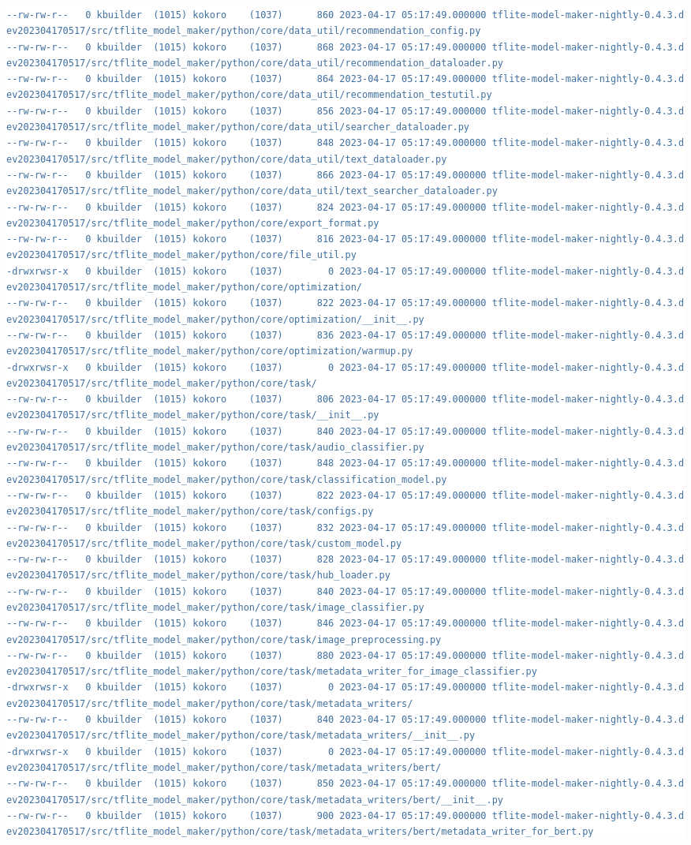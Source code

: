 ```diff
--rw-rw-r--   0 kbuilder  (1015) kokoro    (1037)      860 2023-04-17 05:17:49.000000 tflite-model-maker-nightly-0.4.3.dev202304170517/src/tflite_model_maker/python/core/data_util/recommendation_config.py
--rw-rw-r--   0 kbuilder  (1015) kokoro    (1037)      868 2023-04-17 05:17:49.000000 tflite-model-maker-nightly-0.4.3.dev202304170517/src/tflite_model_maker/python/core/data_util/recommendation_dataloader.py
--rw-rw-r--   0 kbuilder  (1015) kokoro    (1037)      864 2023-04-17 05:17:49.000000 tflite-model-maker-nightly-0.4.3.dev202304170517/src/tflite_model_maker/python/core/data_util/recommendation_testutil.py
--rw-rw-r--   0 kbuilder  (1015) kokoro    (1037)      856 2023-04-17 05:17:49.000000 tflite-model-maker-nightly-0.4.3.dev202304170517/src/tflite_model_maker/python/core/data_util/searcher_dataloader.py
--rw-rw-r--   0 kbuilder  (1015) kokoro    (1037)      848 2023-04-17 05:17:49.000000 tflite-model-maker-nightly-0.4.3.dev202304170517/src/tflite_model_maker/python/core/data_util/text_dataloader.py
--rw-rw-r--   0 kbuilder  (1015) kokoro    (1037)      866 2023-04-17 05:17:49.000000 tflite-model-maker-nightly-0.4.3.dev202304170517/src/tflite_model_maker/python/core/data_util/text_searcher_dataloader.py
--rw-rw-r--   0 kbuilder  (1015) kokoro    (1037)      824 2023-04-17 05:17:49.000000 tflite-model-maker-nightly-0.4.3.dev202304170517/src/tflite_model_maker/python/core/export_format.py
--rw-rw-r--   0 kbuilder  (1015) kokoro    (1037)      816 2023-04-17 05:17:49.000000 tflite-model-maker-nightly-0.4.3.dev202304170517/src/tflite_model_maker/python/core/file_util.py
-drwxrwsr-x   0 kbuilder  (1015) kokoro    (1037)        0 2023-04-17 05:17:49.000000 tflite-model-maker-nightly-0.4.3.dev202304170517/src/tflite_model_maker/python/core/optimization/
--rw-rw-r--   0 kbuilder  (1015) kokoro    (1037)      822 2023-04-17 05:17:49.000000 tflite-model-maker-nightly-0.4.3.dev202304170517/src/tflite_model_maker/python/core/optimization/__init__.py
--rw-rw-r--   0 kbuilder  (1015) kokoro    (1037)      836 2023-04-17 05:17:49.000000 tflite-model-maker-nightly-0.4.3.dev202304170517/src/tflite_model_maker/python/core/optimization/warmup.py
-drwxrwsr-x   0 kbuilder  (1015) kokoro    (1037)        0 2023-04-17 05:17:49.000000 tflite-model-maker-nightly-0.4.3.dev202304170517/src/tflite_model_maker/python/core/task/
--rw-rw-r--   0 kbuilder  (1015) kokoro    (1037)      806 2023-04-17 05:17:49.000000 tflite-model-maker-nightly-0.4.3.dev202304170517/src/tflite_model_maker/python/core/task/__init__.py
--rw-rw-r--   0 kbuilder  (1015) kokoro    (1037)      840 2023-04-17 05:17:49.000000 tflite-model-maker-nightly-0.4.3.dev202304170517/src/tflite_model_maker/python/core/task/audio_classifier.py
--rw-rw-r--   0 kbuilder  (1015) kokoro    (1037)      848 2023-04-17 05:17:49.000000 tflite-model-maker-nightly-0.4.3.dev202304170517/src/tflite_model_maker/python/core/task/classification_model.py
--rw-rw-r--   0 kbuilder  (1015) kokoro    (1037)      822 2023-04-17 05:17:49.000000 tflite-model-maker-nightly-0.4.3.dev202304170517/src/tflite_model_maker/python/core/task/configs.py
--rw-rw-r--   0 kbuilder  (1015) kokoro    (1037)      832 2023-04-17 05:17:49.000000 tflite-model-maker-nightly-0.4.3.dev202304170517/src/tflite_model_maker/python/core/task/custom_model.py
--rw-rw-r--   0 kbuilder  (1015) kokoro    (1037)      828 2023-04-17 05:17:49.000000 tflite-model-maker-nightly-0.4.3.dev202304170517/src/tflite_model_maker/python/core/task/hub_loader.py
--rw-rw-r--   0 kbuilder  (1015) kokoro    (1037)      840 2023-04-17 05:17:49.000000 tflite-model-maker-nightly-0.4.3.dev202304170517/src/tflite_model_maker/python/core/task/image_classifier.py
--rw-rw-r--   0 kbuilder  (1015) kokoro    (1037)      846 2023-04-17 05:17:49.000000 tflite-model-maker-nightly-0.4.3.dev202304170517/src/tflite_model_maker/python/core/task/image_preprocessing.py
--rw-rw-r--   0 kbuilder  (1015) kokoro    (1037)      880 2023-04-17 05:17:49.000000 tflite-model-maker-nightly-0.4.3.dev202304170517/src/tflite_model_maker/python/core/task/metadata_writer_for_image_classifier.py
-drwxrwsr-x   0 kbuilder  (1015) kokoro    (1037)        0 2023-04-17 05:17:49.000000 tflite-model-maker-nightly-0.4.3.dev202304170517/src/tflite_model_maker/python/core/task/metadata_writers/
--rw-rw-r--   0 kbuilder  (1015) kokoro    (1037)      840 2023-04-17 05:17:49.000000 tflite-model-maker-nightly-0.4.3.dev202304170517/src/tflite_model_maker/python/core/task/metadata_writers/__init__.py
-drwxrwsr-x   0 kbuilder  (1015) kokoro    (1037)        0 2023-04-17 05:17:49.000000 tflite-model-maker-nightly-0.4.3.dev202304170517/src/tflite_model_maker/python/core/task/metadata_writers/bert/
--rw-rw-r--   0 kbuilder  (1015) kokoro    (1037)      850 2023-04-17 05:17:49.000000 tflite-model-maker-nightly-0.4.3.dev202304170517/src/tflite_model_maker/python/core/task/metadata_writers/bert/__init__.py
--rw-rw-r--   0 kbuilder  (1015) kokoro    (1037)      900 2023-04-17 05:17:49.000000 tflite-model-maker-nightly-0.4.3.dev202304170517/src/tflite_model_maker/python/core/task/metadata_writers/bert/metadata_writer_for_bert.py
```